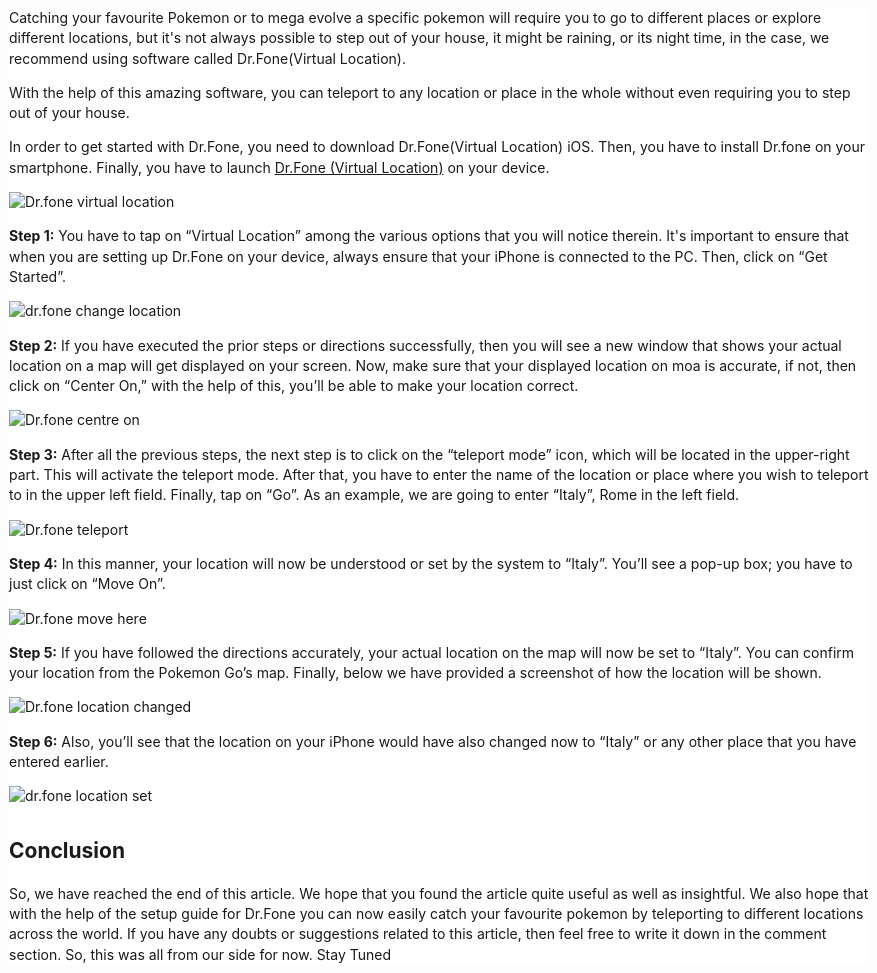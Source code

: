 Catching your favourite Pokemon or to mega evolve a specific pokemon will require you to go to different places or explore different locations, but it's not always possible to step out of your house, it might be raining, or its night time, in the case, we recommend using software called Dr.Fone(Virtual Location).

With the help of this amazing software, you can teleport to any location or place in the whole without even requiring you to step out of your house.

In order to get started with Dr.Fone, you need to download Dr.Fone(Virtual Location) iOS. Then, you have to install Dr.fone on your smartphone. Finally, you have to launch [Dr.Fone (Virtual Location)](https://tools.techidaily.com/wondershare/drfone/virtual-location-changer/) on your device.

![Dr.fone virtual location](https://images.wondershare.com/drfone/2020/Dr_fone-virtual-location-pic-4.jpg)

**Step 1:** You have to tap on “Virtual Location” among the various options that you will notice therein. It's important to ensure that when you are setting up Dr.Fone on your device, always ensure that your iPhone is connected to the PC. Then, click on “Get Started”.

![dr.fone change location](https://images.wondershare.com/drfone/2020/dr_fone-change-location-pic-5.jpg)

**Step 2:** If you have executed the prior steps or directions successfully, then you will see a new window that shows your actual location on a map will get displayed on your screen. Now, make sure that your displayed location on moa is accurate, if not, then click on “Center On,” with the help of this, you’ll be able to make your location correct.

![Dr.fone centre on](https://images.wondershare.com/drfone/2020/Dr_fone-centre-on-pic-6.jpg)

**Step 3:** After all the previous steps, the next step is to click on the “teleport mode” icon, which will be located in the upper-right part. This will activate the teleport mode. After that, you have to enter the name of the location or place where you wish to teleport to in the upper left field. Finally, tap on “Go”. As an example, we are going to enter “Italy”, Rome in the left field.

![Dr.fone teleport](https://images.wondershare.com/drfone/2020/Dr_fone-teleport-pic-7.jpg)

**Step 4:** In this manner, your location will now be understood or set by the system to “Italy”. You’ll see a pop-up box; you have to just click on “Move On”.

![Dr.fone move here](https://images.wondershare.com/drfone/2020/Dr_fone-move-here-pic-8.jpg)

**Step 5:** If you have followed the directions accurately, your actual location on the map will now be set to “Italy”. You can confirm your location from the Pokemon Go’s map. Finally, below we have provided a screenshot of how the location will be shown.

![Dr.fone location changed](https://images.wondershare.com/drfone/2020/Dr_fone-location-changed-pic-9.jpg)

**Step 6:** Also, you’ll see that the location on your iPhone would have also changed now to “Italy” or any other place that you have entered earlier.

![dr.fone location set](https://images.wondershare.com/drfone/2020/dr_fone-location-set-pic-10.jpg)

## Conclusion

So, we have reached the end of this article. We hope that you found the article quite useful as well as insightful. We also hope that with the help of the setup guide for Dr.Fone you can now easily catch your favourite pokemon by teleporting to different locations across the world. If you have any doubts or suggestions related to this article, then feel free to write it down in the comment section. So, this was all from our side for now. Stay Tuned
